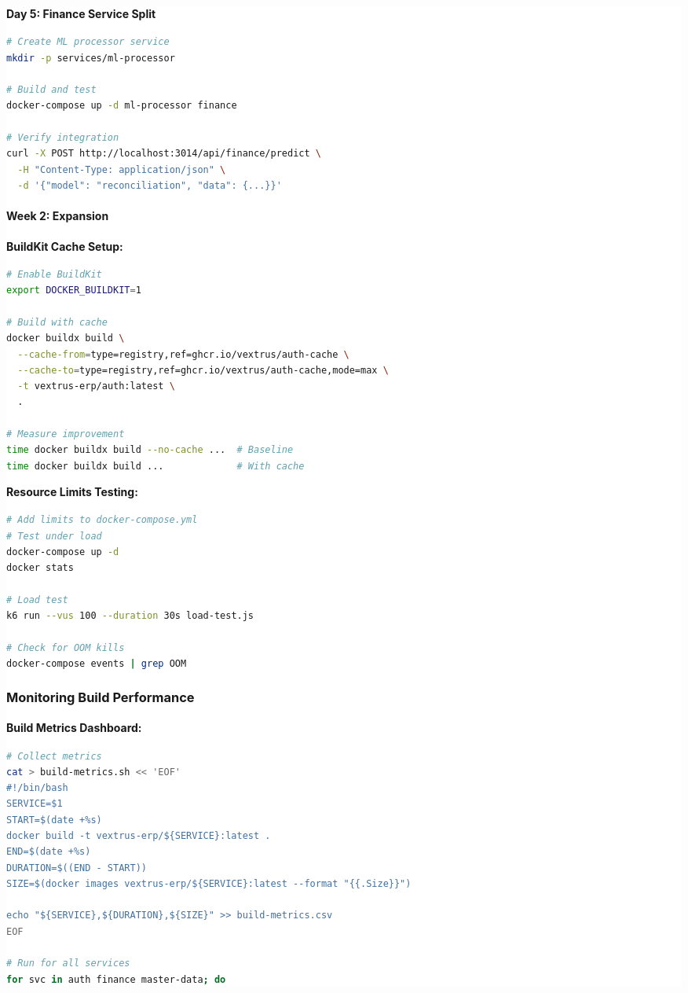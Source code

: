 **Day 5: Finance Service Split**
```bash
# Create ML processor service
mkdir -p services/ml-processor

# Build and test
docker-compose up -d ml-processor finance

# Verify integration
curl -X POST http://localhost:3014/api/finance/predict \
  -H "Content-Type: application/json" \
  -d '{"model": "reconciliation", "data": {...}}'
```

#### Week 2: Expansion

**BuildKit Cache Setup:**
```bash
# Enable BuildKit
export DOCKER_BUILDKIT=1

# Build with cache
docker buildx build \
  --cache-from=type=registry,ref=ghcr.io/vextrus/auth-cache \
  --cache-to=type=registry,ref=ghcr.io/vextrus/auth-cache,mode=max \
  -t vextrus-erp/auth:latest \
  .

# Measure improvement
time docker buildx build --no-cache ...  # Baseline
time docker buildx build ...             # With cache
```

**Resource Limits Testing:**
```bash
# Add limits to docker-compose.yml
# Test under load
docker-compose up -d
docker stats

# Load test
k6 run --vus 100 --duration 30s load-test.js

# Check for OOM kills
docker-compose events | grep OOM
```

### Monitoring Build Performance

**Build Metrics Dashboard:**
```bash
# Collect metrics
cat > build-metrics.sh << 'EOF'
#!/bin/bash
SERVICE=$1
START=$(date +%s)
docker build -t vextrus-erp/${SERVICE}:latest .
END=$(date +%s)
DURATION=$((END - START))
SIZE=$(docker images vextrus-erp/${SERVICE}:latest --format "{{.Size}}")

echo "${SERVICE},${DURATION},${SIZE}" >> build-metrics.csv
EOF

# Run for all services
for svc in auth finance master-data; do
```